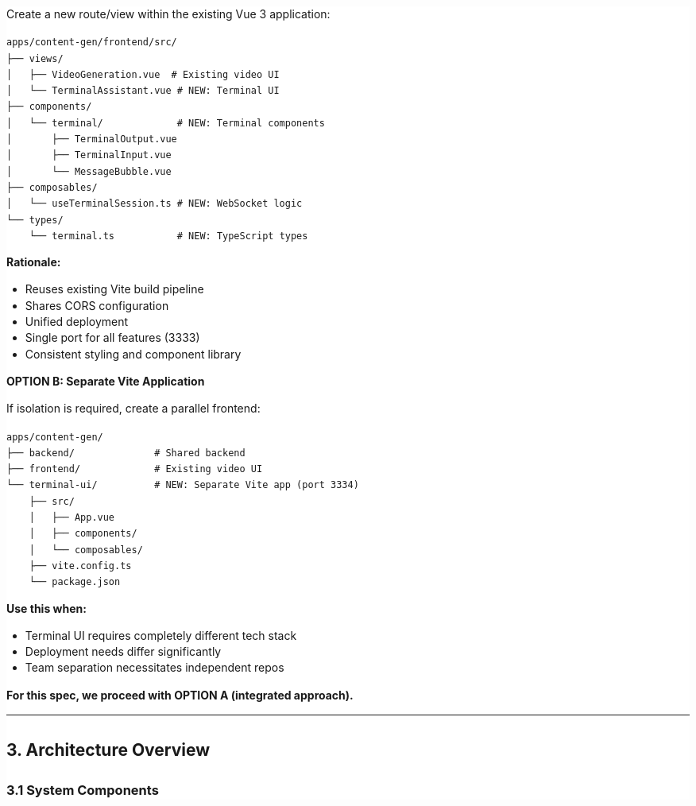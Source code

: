 Create a new route/view within the existing Vue 3 application:

```
apps/content-gen/frontend/src/
├── views/
│   ├── VideoGeneration.vue  # Existing video UI
│   └── TerminalAssistant.vue # NEW: Terminal UI
├── components/
│   └── terminal/             # NEW: Terminal components
│       ├── TerminalOutput.vue
│       ├── TerminalInput.vue
│       └── MessageBubble.vue
├── composables/
│   └── useTerminalSession.ts # NEW: WebSocket logic
└── types/
    └── terminal.ts           # NEW: TypeScript types
```

**Rationale:**
- Reuses existing Vite build pipeline
- Shares CORS configuration
- Unified deployment
- Single port for all features (3333)
- Consistent styling and component library

**OPTION B: Separate Vite Application**

If isolation is required, create a parallel frontend:

```
apps/content-gen/
├── backend/              # Shared backend
├── frontend/             # Existing video UI
└── terminal-ui/          # NEW: Separate Vite app (port 3334)
    ├── src/
    │   ├── App.vue
    │   ├── components/
    │   └── composables/
    ├── vite.config.ts
    └── package.json
```

**Use this when:**
- Terminal UI requires completely different tech stack
- Deployment needs differ significantly
- Team separation necessitates independent repos

**For this spec, we proceed with OPTION A (integrated approach).**

---

## 3. Architecture Overview

### 3.1 System Components
